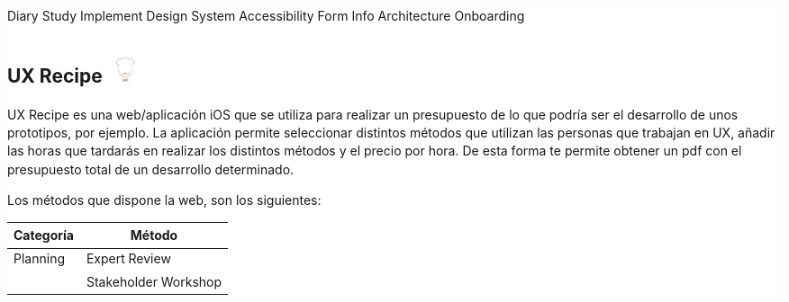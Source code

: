   </tr>
  <tr>
    <td>Diary Study</td>
  </tr>
  <tr>
    <td rowspan="5">Implement</td>
    <td>Design System</td>
  </tr>
  <tr>
    <td>Accessibility</td>
  </tr>
  <tr>
    <td>Form</td>
  </tr>
  <tr>
    <td>Info Architecture</td>
  </tr>
  <tr>
    <td>Onboarding</td>
  </tr>
</tbody>
</table>

UX Recipe <img src="/img/logo-uxrecipe.png" width="40px;"/>
----
UX Recipe es una web/aplicación iOS que se utiliza para realizar un presupuesto de lo que podría ser el desarrollo de unos prototipos, por ejemplo. La aplicación permite seleccionar distintos métodos que utilizan las personas que trabajan en UX, añadir las horas que tardarás en realizar los distintos métodos y el precio por hora. De esta forma te permite obtener un pdf con el presupuesto total de un desarrollo determinado.

Los métodos que dispone la web, son los siguientes:

<table>
<thead>
  <tr>
    <th>Categoría</th>
    <th>Método</th>
  </tr>
</thead>
<tbody>
  <tr>
    <td rowspan="6">Planning</td>
    <td>Expert Review</td>
  </tr>
  <tr>
    <td>Stakeholder Workshop</td>
  </tr>
  <tr>